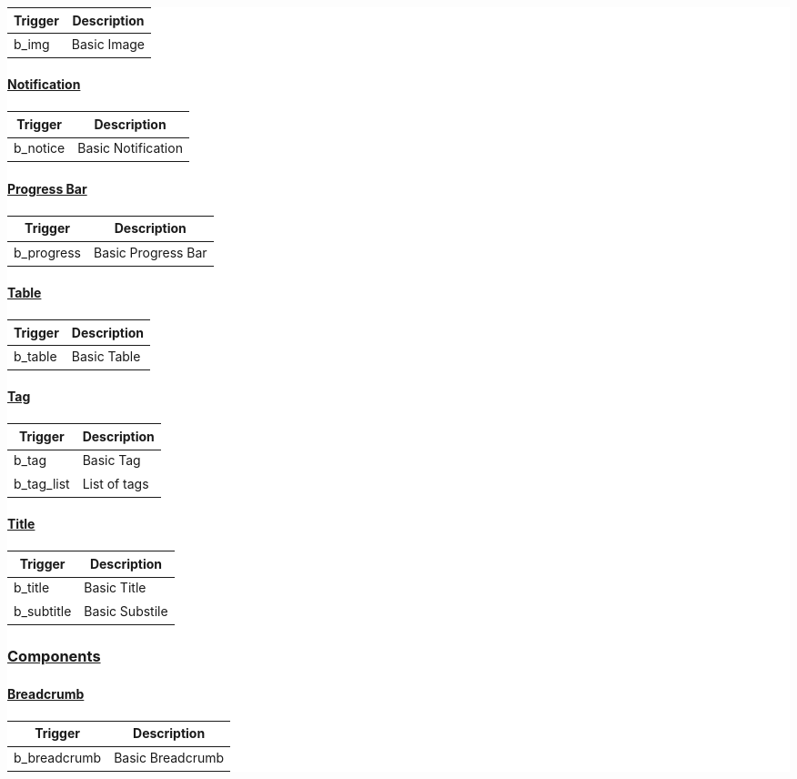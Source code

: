 | Trigger | Description |
| ------- | ----------- |
| b_img   | Basic Image |

#### [Notification](https://bulma.io/documentation/elements/notification/)

| Trigger  | Description        |
| -------- | ------------------ |
| b_notice | Basic Notification |

#### [Progress Bar](https://bulma.io/documentation/elements/progress/)

| Trigger    | Description        |
| ---------- | ------------------ |
| b_progress | Basic Progress Bar |

#### [Table](https://bulma.io/documentation/elements/table/)

| Trigger | Description |
| ------- | ----------- |
| b_table | Basic Table |

#### [Tag](https://bulma.io/documentation/elements/tag/)

| Trigger    | Description  |
| ---------- | ------------ |
| b_tag      | Basic Tag    |
| b_tag_list | List of tags |

#### [Title](https://bulma.io/documentation/elements/title/)

| Trigger    | Description    |
| ---------- | -------------- |
| b_title    | Basic Title    |
| b_subtitle | Basic Substile |

### [Components](https://bulma.io/documentation/components/)

#### [Breadcrumb](https://bulma.io/documentation/components/breadcrumb/)

| Trigger      | Description      |
| ------------ | ---------------- |
| b_breadcrumb | Basic Breadcrumb |
